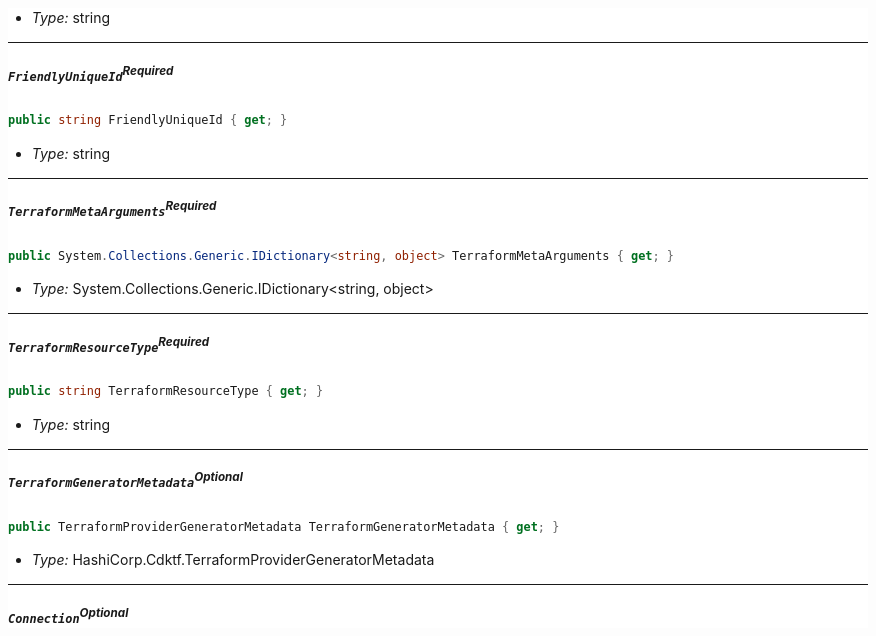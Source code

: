 - *Type:* string

---

##### `FriendlyUniqueId`<sup>Required</sup> <a name="FriendlyUniqueId" id="rhizo-co-terraform-provider-oci.dataSafeAuditPolicyManagement.DataSafeAuditPolicyManagement.property.friendlyUniqueId"></a>

```csharp
public string FriendlyUniqueId { get; }
```

- *Type:* string

---

##### `TerraformMetaArguments`<sup>Required</sup> <a name="TerraformMetaArguments" id="rhizo-co-terraform-provider-oci.dataSafeAuditPolicyManagement.DataSafeAuditPolicyManagement.property.terraformMetaArguments"></a>

```csharp
public System.Collections.Generic.IDictionary<string, object> TerraformMetaArguments { get; }
```

- *Type:* System.Collections.Generic.IDictionary<string, object>

---

##### `TerraformResourceType`<sup>Required</sup> <a name="TerraformResourceType" id="rhizo-co-terraform-provider-oci.dataSafeAuditPolicyManagement.DataSafeAuditPolicyManagement.property.terraformResourceType"></a>

```csharp
public string TerraformResourceType { get; }
```

- *Type:* string

---

##### `TerraformGeneratorMetadata`<sup>Optional</sup> <a name="TerraformGeneratorMetadata" id="rhizo-co-terraform-provider-oci.dataSafeAuditPolicyManagement.DataSafeAuditPolicyManagement.property.terraformGeneratorMetadata"></a>

```csharp
public TerraformProviderGeneratorMetadata TerraformGeneratorMetadata { get; }
```

- *Type:* HashiCorp.Cdktf.TerraformProviderGeneratorMetadata

---

##### `Connection`<sup>Optional</sup> <a name="Connection" id="rhizo-co-terraform-provider-oci.dataSafeAuditPolicyManagement.DataSafeAuditPolicyManagement.property.connection"></a>
